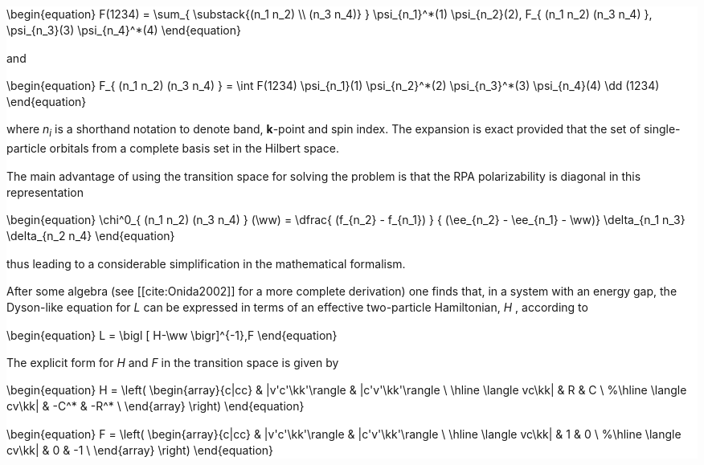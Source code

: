 \begin{equation} F(1234) = 
\sum_{ \substack{(n_1 n_2) \\\ (n_3 n_4)} }
\psi_{n_1}^\*(1) \psi_{n_2}(2)\, F_{ (n_1 n_2) (n_3 n_4) }\, \psi_{n_3}(3)
\psi_{n_4}^\*(4) 
\end{equation} 

and 

\begin{equation} F_{ (n_1 n_2) (n_3 n_4)
} = \int F(1234) \psi_{n_1}(1) \psi_{n_2}^\*(2) \psi_{n_3}^\*(3)
\psi_{n_4}(4) \dd (1234) \end{equation} 

where $n_i$ is a shorthand notation to denote band, **k**-point and spin index. 
The expansion is exact provided that
the set of single-particle orbitals from a complete basis set in the Hilbert space.

The main advantage of using the transition space for solving the problem is
that the RPA polarizability is diagonal in this representation

\begin{equation} 
\chi^0_{ (n_1 n_2) (n_3 n_4) } (\ww) = \dfrac{ (f_{n_2} -
f_{n_1}) } { (\ee_{n_2} - \ee_{n_1} - \ww)} \delta_{n_1 n_3} \delta_{n_2 n_4}
\end{equation} 

thus leading to a considerable simplification in the mathematical formalism.

After some algebra (see [[cite:Onida2002]] for a more complete derivation) one
finds that, in a system with an energy gap, the Dyson-like equation for $L$
can be expressed in terms of an effective two-particle Hamiltonian, $H$ , according to

\begin{equation} 
L = \bigl [ H-\ww \bigr]^{-1}\,F 
\end{equation} 

The explicit form for $H$ and $F$ in the transition space is given by 

\begin{equation}
H =
\left( 
\begin{array}{c|cc} 
  &   |v'c'\kk'\rangle & |c'v'\kk'\rangle \\ \hline 
\langle vc\kk|  & R  &  C  \\ %\hline 
\langle cv\kk|  &  -C^* & -R^*   \\
\end{array}
\right) 
\end{equation}

\begin{equation}
F =
\left( 
\begin{array}{c|cc} 
  &   |v'c'\kk'\rangle & |c'v'\kk'\rangle     \\ \hline 
\langle vc\kk|  & 1  &  0   \\ %\hline 
\langle cv\kk|  & 0  & -1   \\
\end{array}
\right) 
\end{equation}
